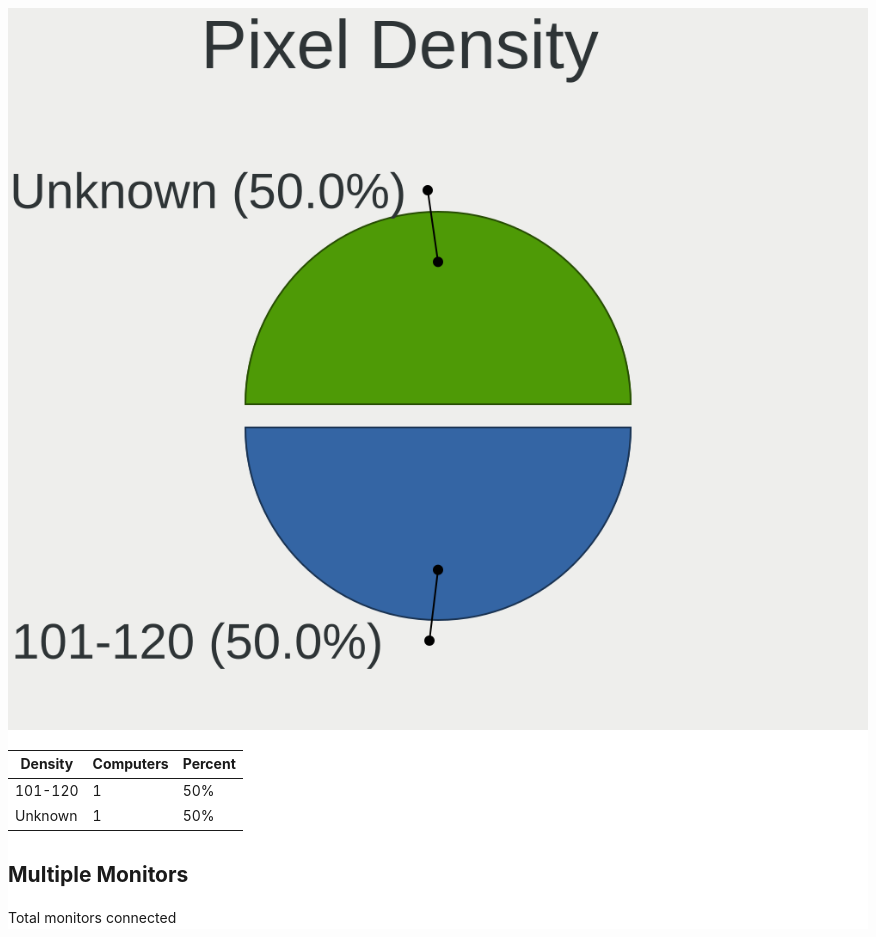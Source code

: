 ![Pixel Density](./images/pie_chart/mon_density.svg)


| Density | Computers | Percent |
|---------|-----------|---------|
| 101-120 | 1         | 50%     |
| Unknown | 1         | 50%     |

Multiple Monitors
-----------------

Total monitors connected
